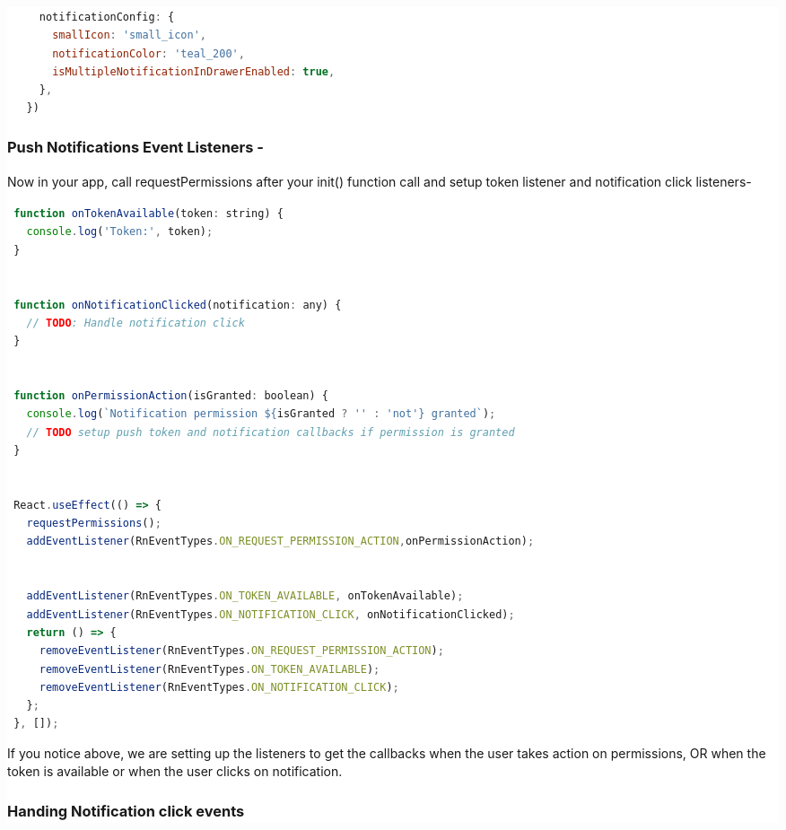 ```javascript
     notificationConfig: {
       smallIcon: 'small_icon',
       notificationColor: 'teal_200',
       isMultipleNotificationInDrawerEnabled: true,
     },
   })

```

### Push Notifications Event Listeners -

Now in your app, call requestPermissions after your init() function call and setup token listener and notification click listeners-

```javascript
 function onTokenAvailable(token: string) {
   console.log('Token:', token);
 }


 function onNotificationClicked(notification: any) {
   // TODO: Handle notification click
 }


 function onPermissionAction(isGranted: boolean) {
   console.log(`Notification permission ${isGranted ? '' : 'not'} granted`);
   // TODO setup push token and notification callbacks if permission is granted
 }


 React.useEffect(() => {
   requestPermissions();
   addEventListener(RnEventTypes.ON_REQUEST_PERMISSION_ACTION,onPermissionAction);


   addEventListener(RnEventTypes.ON_TOKEN_AVAILABLE, onTokenAvailable);
   addEventListener(RnEventTypes.ON_NOTIFICATION_CLICK, onNotificationClicked);
   return () => {
     removeEventListener(RnEventTypes.ON_REQUEST_PERMISSION_ACTION);
     removeEventListener(RnEventTypes.ON_TOKEN_AVAILABLE);
     removeEventListener(RnEventTypes.ON_NOTIFICATION_CLICK);
   };
 }, []);

```

If you notice above, we are setting up the listeners to get the callbacks when the user takes action on permissions, OR when the token is available or when the user clicks on notification.

### Handing Notification click events
